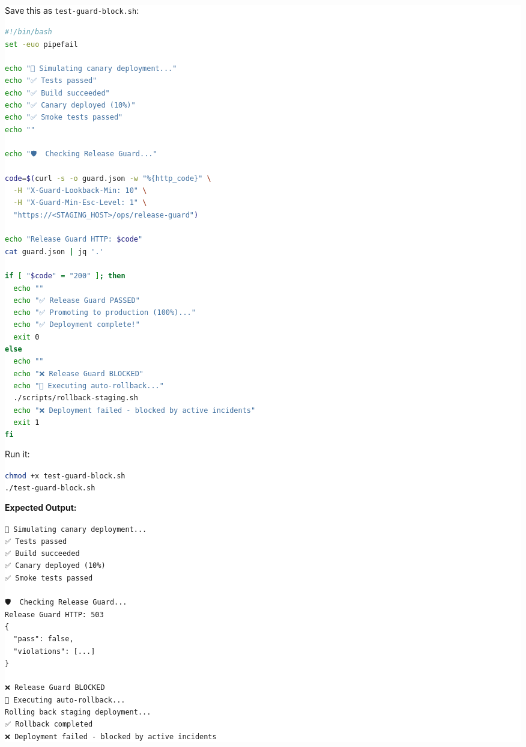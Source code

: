 Save this as `test-guard-block.sh`:

```bash
#!/bin/bash
set -euo pipefail

echo "🚀 Simulating canary deployment..."
echo "✅ Tests passed"
echo "✅ Build succeeded"
echo "✅ Canary deployed (10%)"
echo "✅ Smoke tests passed"
echo ""

echo "🛡️  Checking Release Guard..."

code=$(curl -s -o guard.json -w "%{http_code}" \
  -H "X-Guard-Lookback-Min: 10" \
  -H "X-Guard-Min-Esc-Level: 1" \
  "https://<STAGING_HOST>/ops/release-guard")

echo "Release Guard HTTP: $code"
cat guard.json | jq '.'

if [ "$code" = "200" ]; then
  echo ""
  echo "✅ Release Guard PASSED"
  echo "✅ Promoting to production (100%)..."
  echo "✅ Deployment complete!"
  exit 0
else
  echo ""
  echo "❌ Release Guard BLOCKED"
  echo "🔄 Executing auto-rollback..."
  ./scripts/rollback-staging.sh
  echo "❌ Deployment failed - blocked by active incidents"
  exit 1
fi
```

Run it:

```bash
chmod +x test-guard-block.sh
./test-guard-block.sh
```

**Expected Output:**
```
🚀 Simulating canary deployment...
✅ Tests passed
✅ Build succeeded
✅ Canary deployed (10%)
✅ Smoke tests passed

🛡️  Checking Release Guard...
Release Guard HTTP: 503
{
  "pass": false,
  "violations": [...]
}

❌ Release Guard BLOCKED
🔄 Executing auto-rollback...
Rolling back staging deployment...
✅ Rollback completed
❌ Deployment failed - blocked by active incidents
```